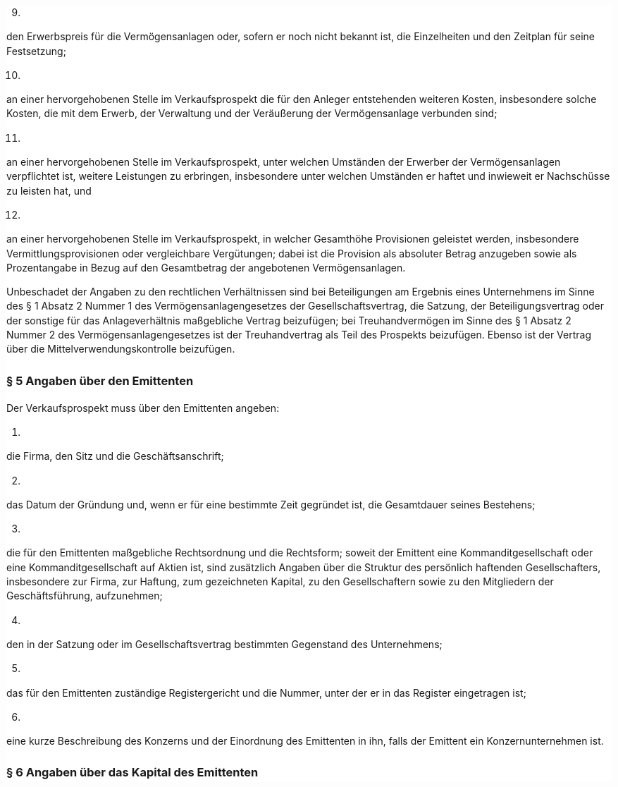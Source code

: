 9.  
den Erwerbspreis für die Vermögensanlagen oder, sofern er noch nicht bekannt ist, die Einzelheiten und den Zeitplan für seine Festsetzung;

10.  
an einer hervorgehobenen Stelle im Verkaufsprospekt die für den Anleger entstehenden weiteren Kosten, insbesondere solche Kosten, die mit dem Erwerb, der Verwaltung und der Veräußerung der Vermögensanlage verbunden sind;

11.  
an einer hervorgehobenen Stelle im Verkaufsprospekt, unter welchen Umständen der Erwerber der Vermögensanlagen verpflichtet ist, weitere Leistungen zu erbringen, insbesondere unter welchen Umständen er haftet und inwieweit er Nachschüsse zu leisten hat, und

12.  
an einer hervorgehobenen Stelle im Verkaufsprospekt, in welcher Gesamthöhe Provisionen geleistet werden, insbesondere Vermittlungsprovisionen oder vergleichbare Vergütungen; dabei ist die Provision als absoluter Betrag anzugeben sowie als Prozentangabe in Bezug auf den Gesamtbetrag der angebotenen Vermögensanlagen.

Unbeschadet der Angaben zu den rechtlichen Verhältnissen sind bei Beteiligungen am Ergebnis eines Unternehmens im Sinne des § 1 Absatz 2 Nummer 1 des Vermögensanlagengesetzes der Gesellschaftsvertrag, die Satzung, der Beteiligungsvertrag oder der sonstige für das Anlageverhältnis maßgebliche Vertrag beizufügen; bei Treuhandvermögen im Sinne des § 1 Absatz 2 Nummer 2 des Vermögensanlagengesetzes ist der Treuhandvertrag als Teil des Prospekts beizufügen. Ebenso ist der Vertrag über die Mittelverwendungskontrolle beizufügen.

### § 5 Angaben über den Emittenten

Der Verkaufsprospekt muss über den Emittenten angeben:

1.  
die Firma, den Sitz und die Geschäftsanschrift;

2.  
das Datum der Gründung und, wenn er für eine bestimmte Zeit gegründet ist, die Gesamtdauer seines Bestehens;

3.  
die für den Emittenten maßgebliche Rechtsordnung und die Rechtsform; soweit der Emittent eine Kommanditgesellschaft oder eine Kommanditgesellschaft auf Aktien ist, sind zusätzlich Angaben über die Struktur des persönlich haftenden Gesellschafters, insbesondere zur Firma, zur Haftung, zum gezeichneten Kapital, zu den Gesellschaftern sowie zu den Mitgliedern der Geschäftsführung, aufzunehmen;

4.  
den in der Satzung oder im Gesellschaftsvertrag bestimmten Gegenstand des Unternehmens;

5.  
das für den Emittenten zuständige Registergericht und die Nummer, unter der er in das Register eingetragen ist;

6.  
eine kurze Beschreibung des Konzerns und der Einordnung des Emittenten in ihn, falls der Emittent ein Konzernunternehmen ist.

### § 6 Angaben über das Kapital des Emittenten
